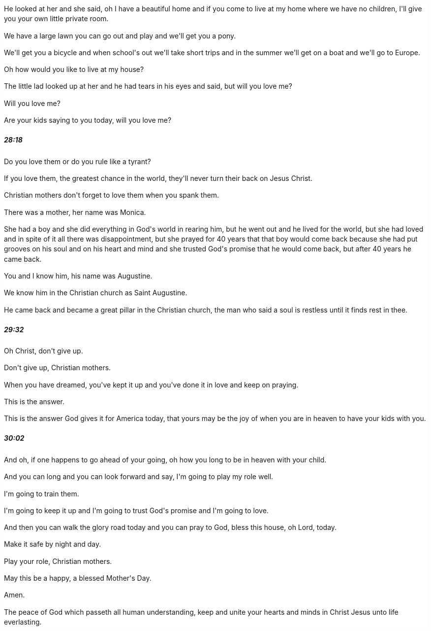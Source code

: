 He looked at her and she said, oh I have a beautiful home and if you come to live at my home where we have no children, I'll give you your own little private room.

We have a large lawn you can go out and play and we'll get you a pony.

We'll get you a bicycle and when school's out we'll take short trips and in the summer we'll get on a boat and we'll go to Europe.

Oh how would you like to live at my house?

The little lad looked up at her and he had tears in his eyes and said, but will you love me?

Will you love me?

Are your kids saying to you today, will you love me?

##### 28:18

Do you love them or do you rule like a tyrant?

If you love them, the greatest chance in the world, they'll never turn their back on Jesus Christ.

Christian mothers don't forget to love them when you spank them.

There was a mother, her name was Monica.

She had a boy and she did everything in God's world in rearing him, but he went out and he lived for the world, but she had loved and in spite of it all there was disappointment, but she prayed for 40 years that that boy would come back because she had put grooves on his soul and on his heart and mind and she trusted God's promise that he would come back, but after 40 years he came back.

You and I know him, his name was Augustine.

We know him in the Christian church as Saint Augustine.

He came back and became a great pillar in the Christian church, the man who said a soul is restless until it finds rest in thee.

##### 29:32

Oh Christ, don't give up.

Don't give up, Christian mothers.

When you have dreamed, you've kept it up and you've done it in love and keep on praying.

This is the answer.

This is the answer God gives it for America today, that yours may be the joy of when you are in heaven to have your kids with you.

##### 30:02

And oh, if one happens to go ahead of your going, oh how you long to be in heaven with your child.

And you can long and you can look forward and say, I'm going to play my role well.

I'm going to train them.

I'm going to keep it up and I'm going to trust God's promise and I'm going to love.

And then you can walk the glory road today and you can pray to God, bless this house, oh Lord, today.

Make it safe by night and day.

Play your role, Christian mothers.

May this be a happy, a blessed Mother's Day.

Amen.

The peace of God which passeth all human understanding, keep and unite your hearts and minds in Christ Jesus unto life everlasting.
